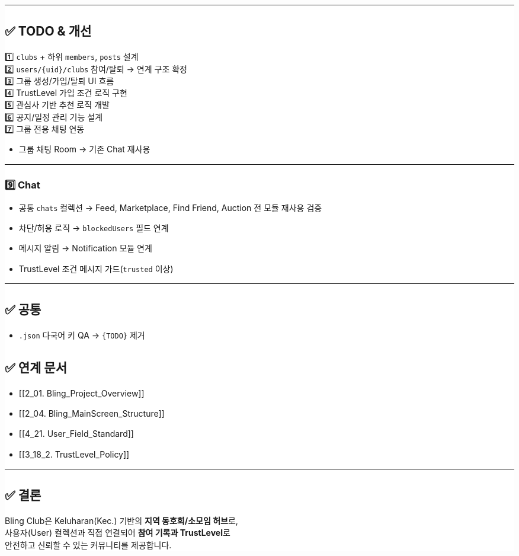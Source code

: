 
---

## ✅ TODO & 개선

1️⃣ `clubs` + 하위 `members`, `posts` 설계  
2️⃣ `users/{uid}/clubs` 참여/탈퇴 → 연계 구조 확정  
3️⃣ 그룹 생성/가입/탈퇴 UI 흐름  
4️⃣ TrustLevel 가입 조건 로직 구현  
5️⃣ 관심사 기반 추천 로직 개발  
6️⃣ 공지/일정 관리 기능 설계  
7️⃣ 그룹 전용 채팅 연동
    
-  그룹 채팅 Room → 기존 Chat 재사용

---


### 9️⃣ **Chat**

-  공통 `chats` 컬렉션 → Feed, Marketplace, Find Friend, Auction 전 모듈 재사용 검증
    
-  차단/허용 로직 → `blockedUsers` 필드 연계
    
-  메시지 알림 → Notification 모듈 연계
    
-  TrustLevel 조건 메시지 가드(`trusted` 이상)
    

 

---

## ✅ 공통

-  `.json` 다국어 키 QA → `{TODO}` 제거
    


## ✅ 연계 문서

- [[2_01. Bling_Project_Overview]]
    
- [[2_04. Bling_MainScreen_Structure]]
    
- [[4_21. User_Field_Standard]]
    
- [[3_18_2. TrustLevel_Policy]]
    

---

## ✅ 결론

Bling Club은 Keluharan(Kec.) 기반의 **지역 동호회/소모임 허브**로,  
사용자(User) 컬렉션과 직접 연결되어 **참여 기록과 TrustLevel**로  
안전하고 신뢰할 수 있는 커뮤니티를 제공합니다.
